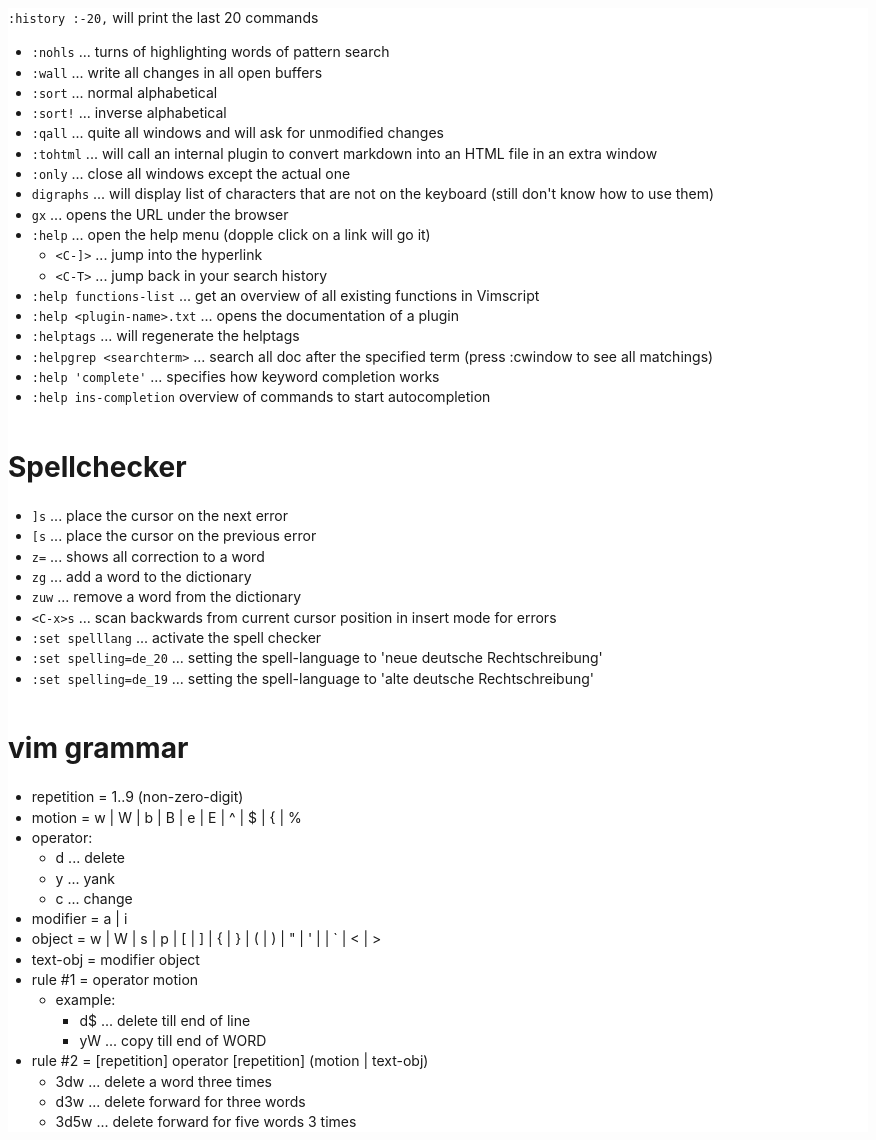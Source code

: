    `:history :-20,` will print the last 20 commands
- `:nohls` ... turns of highlighting words of pattern search
- `:wall` ... write all changes in all open buffers
- `:sort` ... normal alphabetical
- `:sort!` ... inverse alphabetical
- `:qall` ... quite all windows and will ask for unmodified changes
- `:tohtml` ... will call an internal plugin to convert markdown into an HTML file in an extra window
- `:only` ... close all windows except the actual one
- `digraphs` ...  will display list of characters that are not on the keyboard (still don't know how to use them)
- `gx` ... opens the URL under the browser
- `:help` ... open the help menu (dopple click on a link will go it)
  - `<C-]>` ... jump into the hyperlink
  - `<C-T>` ... jump back in your search history
- `:help functions-list` ... get an overview of all existing functions in Vimscript
- `:help <plugin-name>.txt` ... opens the documentation of a plugin
- `:helptags` ... will regenerate the helptags
- `:helpgrep <searchterm>` ... search all doc after the specified term (press :cwindow to see all matchings)
- `:help 'complete'` ... specifies how keyword completion works
- `:help ins-completion` overview of commands to start autocompletion


# Spellchecker
- `]s` ... place the cursor on the next error
- `[s` ... place the cursor on the previous error
- `z=` ... shows all correction to a word
- `zg` ... add a word to the dictionary
- `zuw` ... remove a word from the dictionary
- `<C-x>s` ... scan backwards from current cursor position in insert mode for errors
- `:set spelllang` ... activate the spell checker
- `:set spelling=de_20` ... setting the spell-language to 'neue deutsche Rechtschreibung'
- `:set spelling=de_19` ... setting the spell-language to 'alte deutsche Rechtschreibung'


# vim grammar
- repetition = 1..9 (non-zero-digit)
- motion = w | W | b | B | e | E | ^ | $ | { | %
- operator:
  - d ... delete
  - y ... yank
  - c ... change
- modifier = a | i
- object = w | W | s | p | [ | ] | { | } | ( | ) | " | ' | | \` | < | >
- text-obj = modifier object
- rule #1 = operator motion
  - example:
    - d$ ... delete till end of line
    - yW ... copy till end of WORD
- rule #2 = [repetition] operator [repetition] (motion | text-obj)
  - 3dw ... delete a word three times
  - d3w ... delete forward for three words
  - 3d5w ... delete forward for five words 3 times
